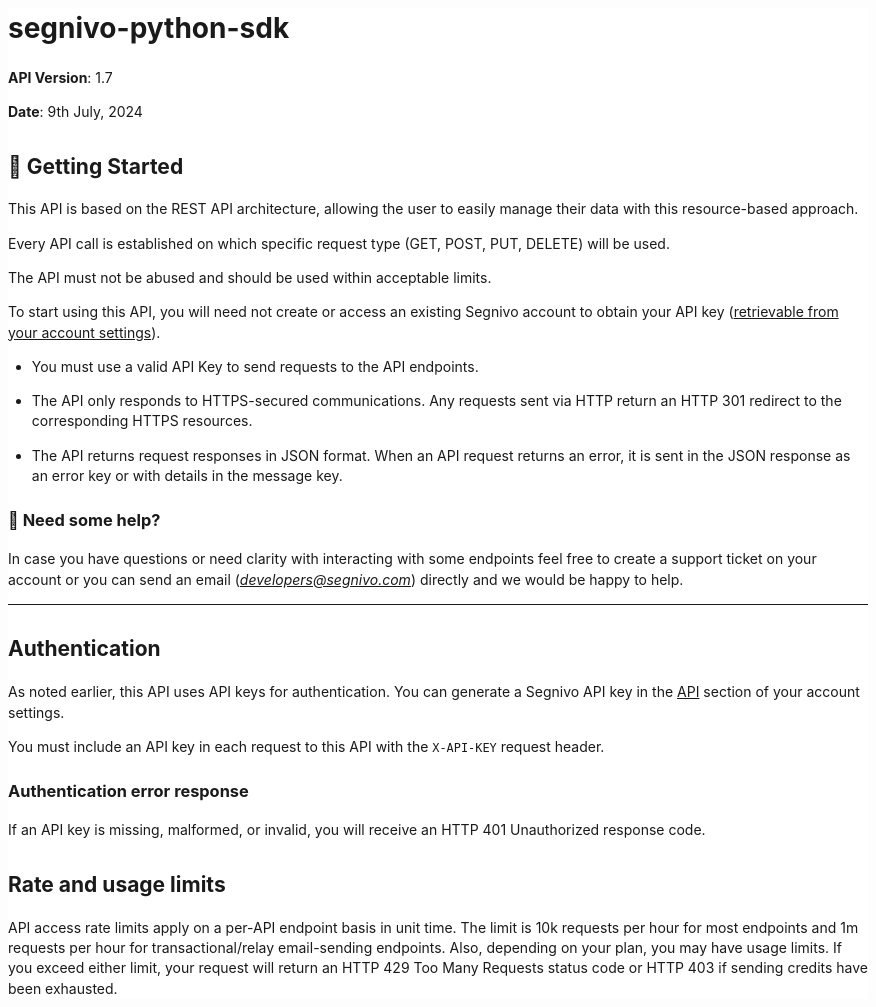 # segnivo-python-sdk<a id="segnivo-python-sdk"></a>

**API Version**: 1.7

**Date**: 9th July, 2024

## 📄 Getting Started<a id="📄-getting-started"></a>

This API is based on the REST API architecture, allowing the user to easily manage their data with this resource-based approach.

Every API call is established on which specific request type (GET, POST, PUT, DELETE) will be used.

The API must not be abused and should be used within acceptable limits.

To start using this API, you will need not create or access an existing Segnivo account to obtain your API key ([retrievable from your account settings](https://messaging.segnivo.com/account/api)).

- You must use a valid API Key to send requests to the API endpoints.
    
- The API only responds to HTTPS-secured communications. Any requests sent via HTTP return an HTTP 301 redirect to the corresponding HTTPS resources.
    
- The API returns request responses in JSON format. When an API request returns an error, it is sent in the JSON response as an error key or with details in the message key.
    

### 🔖 **Need some help?**<a id="🔖-need-some-help"></a>

In case you have questions or need clarity with interacting with some endpoints feel free to create a support ticket on your account or you can send an email ([<i>developers@segnivo.com</i>](https://mailto:developers@segnivo.com)) directly and we would be happy to help.

---

## Authentication<a id="authentication"></a>

As noted earlier, this API uses API keys for authentication. You can generate a Segnivo API key in the [API](https://messaging.segnivo.com/account/api) section of your account settings.

You must include an API key in each request to this API with the `X-API-KEY` request header.

### Authentication error response<a id="authentication-error-response"></a>

If an API key is missing, malformed, or invalid, you will receive an HTTP 401 Unauthorized response code.

## Rate and usage limits<a id="rate-and-usage-limits"></a>

API access rate limits apply on a per-API endpoint basis in unit time. The limit is 10k requests per hour for most endpoints and 1m requests per hour for transactional/relay email-sending endpoints. Also, depending on your plan, you may have usage limits. If you exceed either limit, your request will return an HTTP 429 Too Many Requests status code or HTTP 403 if sending credits have been exhausted.
